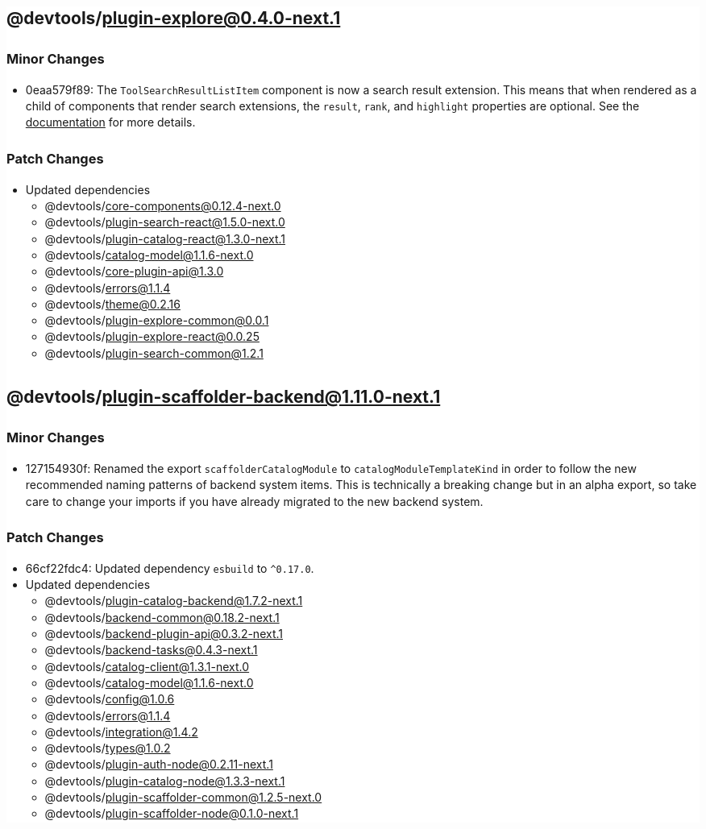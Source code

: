 ## @devtools/plugin-explore@0.4.0-next.1

### Minor Changes

- 0eaa579f89: The `ToolSearchResultListItem` component is now a search result extension. This means that when rendered as a child of components that render search extensions, the `result`, `rank`, and `highlight` properties are optional. See the [documentation](https://devtools.khulnasoft.com/docs/features/search/how-to-guides#how-to-render-search-results-using-extensions) for more details.

### Patch Changes

- Updated dependencies
  - @devtools/core-components@0.12.4-next.0
  - @devtools/plugin-search-react@1.5.0-next.0
  - @devtools/plugin-catalog-react@1.3.0-next.1
  - @devtools/catalog-model@1.1.6-next.0
  - @devtools/core-plugin-api@1.3.0
  - @devtools/errors@1.1.4
  - @devtools/theme@0.2.16
  - @devtools/plugin-explore-common@0.0.1
  - @devtools/plugin-explore-react@0.0.25
  - @devtools/plugin-search-common@1.2.1

## @devtools/plugin-scaffolder-backend@1.11.0-next.1

### Minor Changes

- 127154930f: Renamed the export `scaffolderCatalogModule` to `catalogModuleTemplateKind` in order to follow the new recommended naming patterns of backend system items. This is technically a breaking change but in an alpha export, so take care to change your imports if you have already migrated to the new backend system.

### Patch Changes

- 66cf22fdc4: Updated dependency `esbuild` to `^0.17.0`.
- Updated dependencies
  - @devtools/plugin-catalog-backend@1.7.2-next.1
  - @devtools/backend-common@0.18.2-next.1
  - @devtools/backend-plugin-api@0.3.2-next.1
  - @devtools/backend-tasks@0.4.3-next.1
  - @devtools/catalog-client@1.3.1-next.0
  - @devtools/catalog-model@1.1.6-next.0
  - @devtools/config@1.0.6
  - @devtools/errors@1.1.4
  - @devtools/integration@1.4.2
  - @devtools/types@1.0.2
  - @devtools/plugin-auth-node@0.2.11-next.1
  - @devtools/plugin-catalog-node@1.3.3-next.1
  - @devtools/plugin-scaffolder-common@1.2.5-next.0
  - @devtools/plugin-scaffolder-node@0.1.0-next.1
